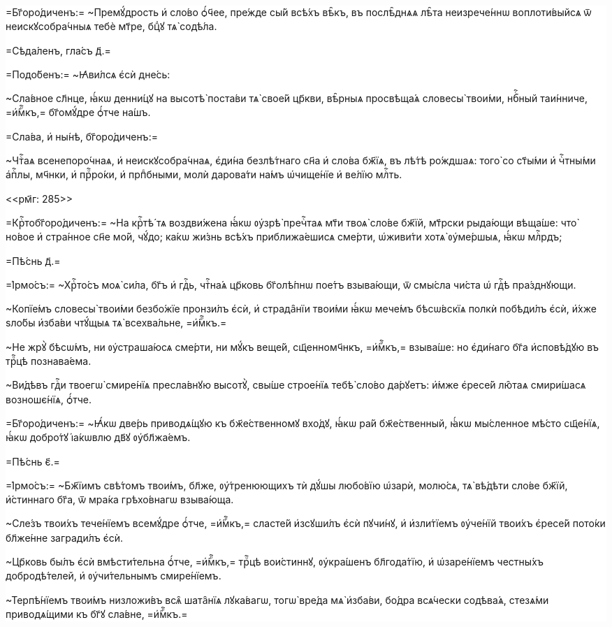 =Бг҃оро́диченъ:= ~Премꙋ́дрость и҆ сло́во ѻ҆́ч҃ее, пре́жде сы́й всѣ́хъ вѣ̑къ, въ
послѣ̑днѧѧ лѣ̑та неизрече́ннѡ воплоти́выйсѧ ѿ неискꙋсобра́чныѧ тебѐ мт҃ре, бцⷣꙋ
тѧ̀ содѣ́ла.

=Сѣда́ленъ, гла́съ д҃.=

=Подо́бенъ:= ~Ꙗ҆ви́лсѧ є҆сѝ дне́сь:

~Сла́вное сл҃нце, ꙗ҆́кѡ денни́цꙋ на высотѣ̀ поста́ви тѧ̀ свое́й цр҃кви, вѣ̑рныѧ
просвѣща́ѧ словесы̀ твои́ми, нбⷭ҇ный таи́нниче, =и҆́мⷬ҇къ,= бг҃омꙋ́дре ѻ҆́тче
на́шъ.

=Сла́ва, и҆ ны́нѣ, бг҃оро́диченъ:=

~Чтⷭ҇аѧ всенепоро́чнаѧ, и҆ неискꙋсобра́чнаѧ, є҆ди́на безлѣ́тнаго сн҃а и҆ сло́ва
бж҃їѧ, въ лѣ́тѣ ро́ждшаѧ: того̀ со ст҃ы́ми и҆ чⷭ҇тны́ми а҆пⷭ҇лы, мч҃нки, и҆
прⷪ҇ро́ки, и҆ прпⷣбными, молѝ дарова́ти на́мъ ѡ҆чище́нїе и҆ ве́лїю млⷭ҇ть.

<<рм҃г: 285>>

=Крⷭ҇тобг҃оро́диченъ:= ~На крⷭ҇тѣ́ тѧ воздви́жена ꙗ҆́кѡ ᲂу҆зрѣ̀ пречⷭ҇таѧ мт҃и
твоѧ̀ сло́ве бж҃їй, мт҃рски рыда́ющи вѣща́ше: что̀ но́вое и҆ стра́нное сн҃е
мо́й, чꙋ́до; ка́кѡ жи́знь всѣ́хъ приближа́ешисѧ сме́рти, ѡ҆живи́ти хотѧ̀
ᲂу҆ме́ршыѧ, ꙗ҆́кѡ млⷭ҇рдъ;

=Пѣ́снь д҃.=

=І҆рмо́съ:= ~Хрⷭ҇то́съ моѧ̀ си́ла, бг҃ъ и҆ гдⷭ҇ь, чтⷭ҇на́ѧ цр҃ковь бг҃олѣ́пнѡ
пое́тъ взыва́ющи, ѿ смы́сла чи́ста ѡ҆ гдⷭ҇ѣ пра́зднꙋющи.

~Копїе́мъ словесы̀ твои́ми безбо́жїе пронзи́лъ є҆сѝ, и҆ страда̑нїи твои́ми
ꙗ҆́кѡ мече́мъ бѣсѡ́вскїѧ полкѝ побѣди́лъ є҆сѝ, и҆́хже ѕло́бы и҆зба́ви чтꙋ́щыѧ
тѧ̀ всехва́льне, =и҆́мⷬ҇къ.=

~Не жрꙋ̀ бѣсѡ́мъ, ни ᲂу҆страша́юсѧ сме́рти, ни мꙋ́къ веще́й, сщ҃енномч҃нкъ,
=и҆́мⷬ҇къ,= взыва́ше: но є҆ди́наго бг҃а и҆сповѣ́дꙋю въ трⷪ҇цѣ познава́ема.

~Ви́дѣвъ гдⷭ҇и твоегѡ̀ смире́нїѧ пресла́внꙋю высотꙋ̀, свы́ше строе́нїѧ тебѣ̀
сло́во да́рꙋетъ: и҆́мже є҆ресе́й лю̑таѧ смири́шасѧ возношє́нїѧ, ѻ҆́тче.

=Бг҃оро́диченъ:= ~Ꙗ҆́кѡ две́рь приводѧ́щꙋю къ бж҃е́ственномꙋ вхо́дꙋ, ꙗ҆́кѡ ра́й
бж҃е́ственный, ꙗ҆́кѡ мы́сленное мѣ́сто сщ҃е́нїѧ, ꙗ҆́кѡ добро́тꙋ і҆а́кѡвлю дв҃ꙋ
ᲂу҆бл҃жа́емъ.

=Пѣ́снь є҃.=

=І҆рмо́съ:= ~Бж҃їимъ свѣ́томъ твои́мъ, бл҃же, ᲂу҆́тренюющихъ тѝ дꙋ́шы любо́вїю
ѡ҆зарѝ, молю́сѧ, тѧ̀ вѣ́дѣти сло́ве бж҃їй, и҆́стиннаго бг҃а, ѿ мра́ка
грѣхо́внагѡ взыва́юща.

~Сле́зъ твои́хъ тече́нїемъ всемꙋ́дре ѻ҆́тче, =и҆́мⷬ҇къ,= сласте́й и҆зсꙋши́лъ
є҆сѝ пꙋчи́нꙋ, и҆ и҆зли́тїемъ ᲂу҆че́нїй твои́хъ є҆ресе́й пото́ки бл҃же́нне
загради́лъ є҆сѝ.

~Цр҃ковь бы́лъ є҆сѝ вмѣсти́тельна ѻ҆́тче, =и҆́мⷬ҇къ,= трⷪ҇цѣ вои́стиннꙋ,
ᲂу҆кра́шенъ бл҃года́тїю, и҆ ѡ҆заре́нїемъ честны́хъ добродѣ́телей, и҆
ᲂу҆чи́тельнымъ смире́нїемъ.

~Терпѣ́нїемъ твои́мъ низложи́въ всѧ̑ шата̑нїѧ лꙋка́вагѡ, тогѡ̀ вре́да мѧ̀
и҆зба́ви, бо́дра всѧ́чески содѣва́ѧ, стезѧ́ми приводѧ́щими къ бг҃ꙋ сла́вне,
=и҆́мⷬ҇къ.=
